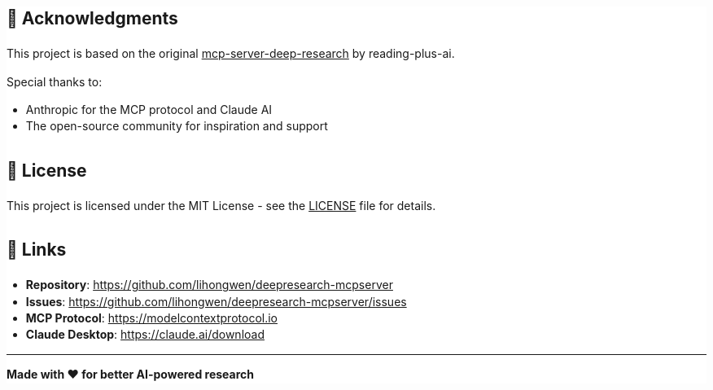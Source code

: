## 🙏 Acknowledgments

This project is based on the original [mcp-server-deep-research](https://github.com/reading-plus-ai/mcp-server-deep-research) by reading-plus-ai.

Special thanks to:
- Anthropic for the MCP protocol and Claude AI
- The open-source community for inspiration and support

## 📜 License

This project is licensed under the MIT License - see the [LICENSE](LICENSE) file for details.

## 🔗 Links

- **Repository**: https://github.com/lihongwen/deepresearch-mcpserver
- **Issues**: https://github.com/lihongwen/deepresearch-mcpserver/issues
- **MCP Protocol**: https://modelcontextprotocol.io
- **Claude Desktop**: https://claude.ai/download

---

**Made with ❤️ for better AI-powered research**
